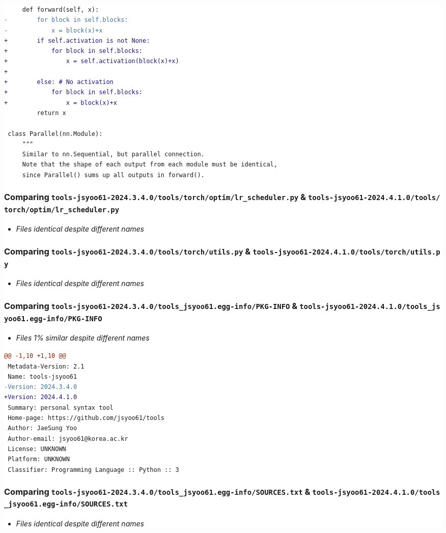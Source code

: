 ```diff
     def forward(self, x):
-        for block in self.blocks:
-            x = block(x)+x
+        if self.activation is not None:
+            for block in self.blocks:
+                x = self.activation(block(x)+x)
+
+        else: # No activation
+            for block in self.blocks:
+                x = block(x)+x
         return x
 
 class Parallel(nn.Module):
     """
     Similar to nn.Sequential, but parallel connection.
     Note that the shape of each output from each module must be identical,
     since Parallel() sums up all outputs in forward().
```

### Comparing `tools-jsyoo61-2024.3.4.0/tools/torch/optim/lr_scheduler.py` & `tools-jsyoo61-2024.4.1.0/tools/torch/optim/lr_scheduler.py`

 * *Files identical despite different names*

### Comparing `tools-jsyoo61-2024.3.4.0/tools/torch/utils.py` & `tools-jsyoo61-2024.4.1.0/tools/torch/utils.py`

 * *Files identical despite different names*

### Comparing `tools-jsyoo61-2024.3.4.0/tools_jsyoo61.egg-info/PKG-INFO` & `tools-jsyoo61-2024.4.1.0/tools_jsyoo61.egg-info/PKG-INFO`

 * *Files 1% similar despite different names*

```diff
@@ -1,10 +1,10 @@
 Metadata-Version: 2.1
 Name: tools-jsyoo61
-Version: 2024.3.4.0
+Version: 2024.4.1.0
 Summary: personal syntax tool
 Home-page: https://github.com/jsyoo61/tools
 Author: JaeSung Yoo
 Author-email: jsyoo61@korea.ac.kr
 License: UNKNOWN
 Platform: UNKNOWN
 Classifier: Programming Language :: Python :: 3
```

### Comparing `tools-jsyoo61-2024.3.4.0/tools_jsyoo61.egg-info/SOURCES.txt` & `tools-jsyoo61-2024.4.1.0/tools_jsyoo61.egg-info/SOURCES.txt`

 * *Files identical despite different names*

